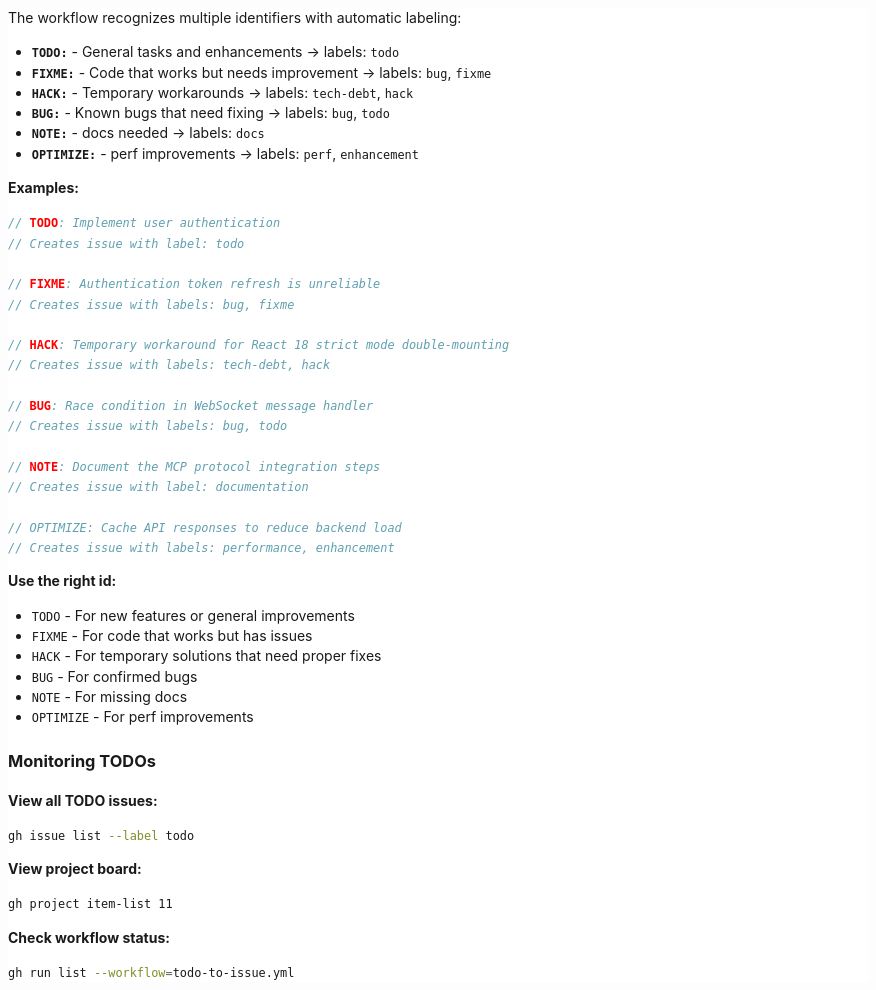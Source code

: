 The workflow recognizes multiple identifiers with automatic labeling:

- **`TODO:`** - General tasks and enhancements → labels: `todo`
- **`FIXME:`** - Code that works but needs improvement → labels: `bug`, `fixme`
- **`HACK:`** - Temporary workarounds → labels: `tech-debt`, `hack`
- **`BUG:`** - Known bugs that need fixing → labels: `bug`, `todo`
- **`NOTE:`** - docs needed → labels: `docs`
- **`OPTIMIZE:`** - perf improvements → labels: `perf`, `enhancement`

**Examples:**

```typescript
// TODO: Implement user authentication
// Creates issue with label: todo

// FIXME: Authentication token refresh is unreliable
// Creates issue with labels: bug, fixme

// HACK: Temporary workaround for React 18 strict mode double-mounting
// Creates issue with labels: tech-debt, hack

// BUG: Race condition in WebSocket message handler
// Creates issue with labels: bug, todo

// NOTE: Document the MCP protocol integration steps
// Creates issue with label: documentation

// OPTIMIZE: Cache API responses to reduce backend load
// Creates issue with labels: performance, enhancement
```

**Use the right id:**

- `TODO` - For new features or general improvements
- `FIXME` - For code that works but has issues
- `HACK` - For temporary solutions that need proper fixes
- `BUG` - For confirmed bugs
- `NOTE` - For missing docs
- `OPTIMIZE` - For perf improvements

### Monitoring TODOs

**View all TODO issues:**

```bash
gh issue list --label todo
```

**View project board:**

```bash
gh project item-list 11
```

**Check workflow status:**

```bash
gh run list --workflow=todo-to-issue.yml
```
